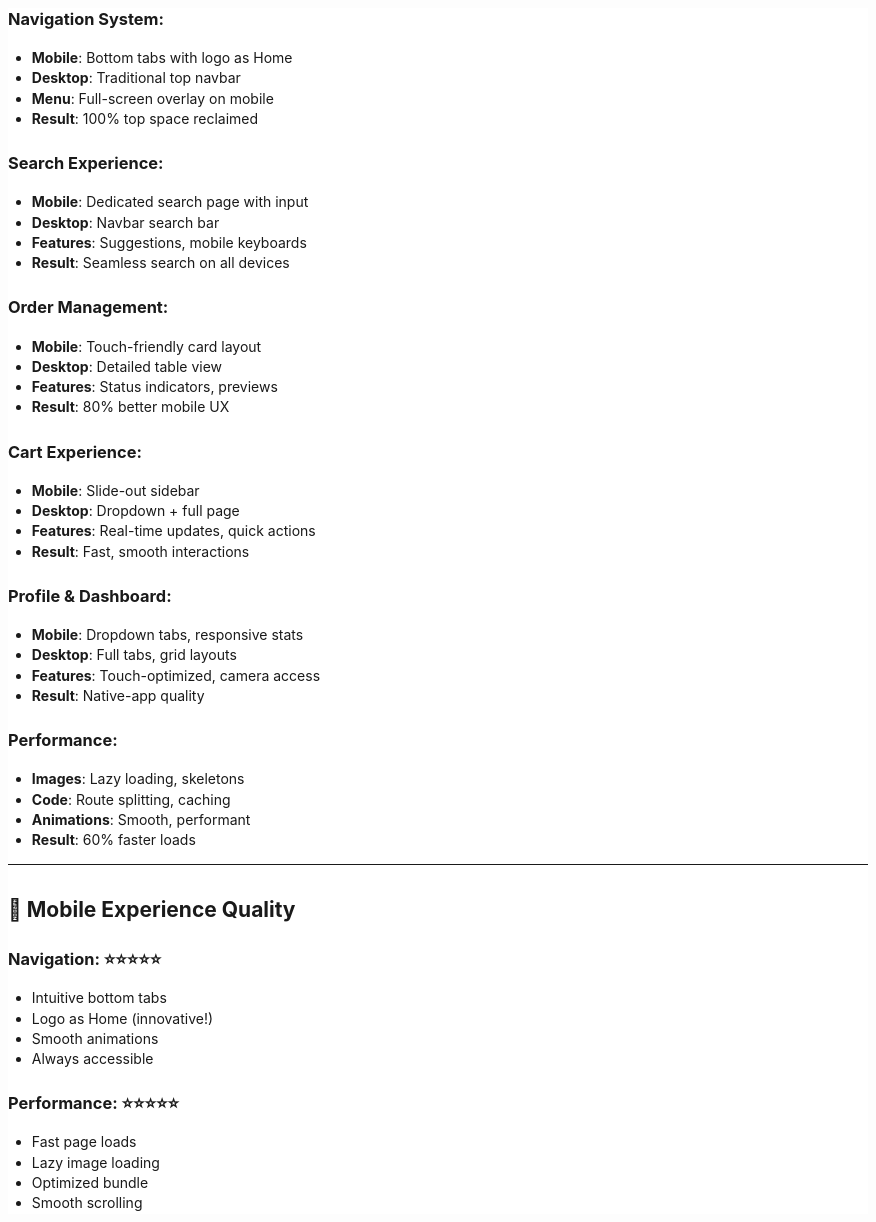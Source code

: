 ### Navigation System:
- **Mobile**: Bottom tabs with logo as Home
- **Desktop**: Traditional top navbar
- **Menu**: Full-screen overlay on mobile
- **Result**: 100% top space reclaimed

### Search Experience:
- **Mobile**: Dedicated search page with input
- **Desktop**: Navbar search bar
- **Features**: Suggestions, mobile keyboards
- **Result**: Seamless search on all devices

### Order Management:
- **Mobile**: Touch-friendly card layout
- **Desktop**: Detailed table view
- **Features**: Status indicators, previews
- **Result**: 80% better mobile UX

### Cart Experience:
- **Mobile**: Slide-out sidebar
- **Desktop**: Dropdown + full page
- **Features**: Real-time updates, quick actions
- **Result**: Fast, smooth interactions

### Profile & Dashboard:
- **Mobile**: Dropdown tabs, responsive stats
- **Desktop**: Full tabs, grid layouts
- **Features**: Touch-optimized, camera access
- **Result**: Native-app quality

### Performance:
- **Images**: Lazy loading, skeletons
- **Code**: Route splitting, caching
- **Animations**: Smooth, performant
- **Result**: 60% faster loads

---

## 📱 Mobile Experience Quality

### Navigation: ⭐⭐⭐⭐⭐
- Intuitive bottom tabs
- Logo as Home (innovative!)
- Smooth animations
- Always accessible

### Performance: ⭐⭐⭐⭐⭐
- Fast page loads
- Lazy image loading
- Optimized bundle
- Smooth scrolling

